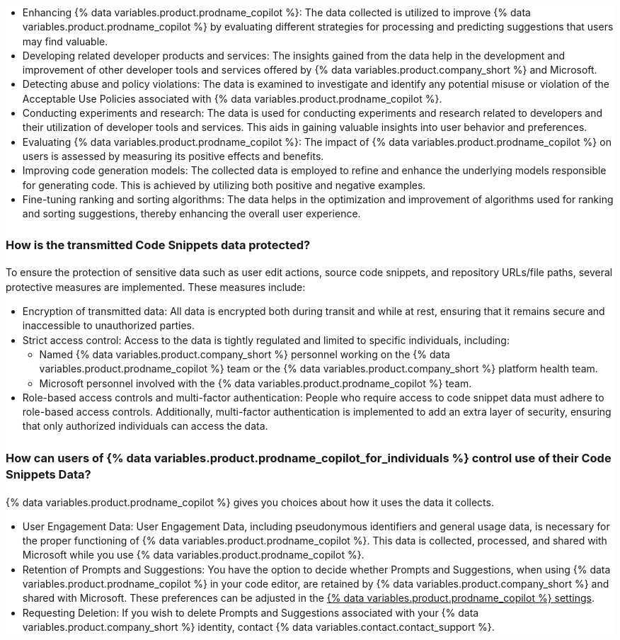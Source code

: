 * Enhancing {% data variables.product.prodname_copilot %}: The data collected is utilized to improve {% data variables.product.prodname_copilot %} by evaluating different strategies for processing and predicting suggestions that users may find valuable.
* Developing related developer products and services: The insights gained from the data help in the development and improvement of other developer tools and services offered by {% data variables.product.company_short %} and Microsoft.
* Detecting abuse and policy violations: The data is examined to investigate and identify any potential misuse or violation of the Acceptable Use Policies associated with {% data variables.product.prodname_copilot %}.
* Conducting experiments and research: The data is used for conducting experiments and research related to developers and their utilization of developer tools and services. This aids in gaining valuable insights into user behavior and preferences.
* Evaluating {% data variables.product.prodname_copilot %}: The impact of {% data variables.product.prodname_copilot %} on users is assessed by measuring its positive effects and benefits.
* Improving code generation models: The collected data is employed to refine and enhance the underlying models responsible for generating code. This is achieved by utilizing both positive and negative examples.
* Fine-tuning ranking and sorting algorithms: The data helps in the optimization and improvement of algorithms used for ranking and sorting suggestions, thereby enhancing the overall user experience.

### How is the transmitted Code Snippets data protected?

To ensure the protection of sensitive data such as user edit actions, source code snippets, and repository URLs/file paths, several protective measures are implemented. These measures include:

* Encryption of transmitted data: All data is encrypted both during transit and while at rest, ensuring that it remains secure and inaccessible to unauthorized parties.
* Strict access control: Access to the data is tightly regulated and limited to specific individuals, including:
    * Named {% data variables.product.company_short %} personnel working on the {% data variables.product.prodname_copilot %} team or the {% data variables.product.company_short %} platform health team.
    * Microsoft personnel involved with the {% data variables.product.prodname_copilot %} team.
* Role-based access controls and multi-factor authentication: People who require access to code snippet data must adhere to role-based access controls. Additionally, multi-factor authentication is implemented to add an extra layer of security, ensuring that only authorized individuals can access the data.

### How can users of {% data variables.product.prodname_copilot_for_individuals %} control use of their Code Snippets Data?

{% data variables.product.prodname_copilot %} gives you choices about how it uses the data it collects.

* User Engagement Data: User Engagement Data, including pseudonymous identifiers and general usage data, is necessary for the proper functioning of {% data variables.product.prodname_copilot %}. This data is collected, processed, and shared with Microsoft while you use {% data variables.product.prodname_copilot %}.
* Retention of Prompts and Suggestions: You have the option to decide whether Prompts and Suggestions, when using {% data variables.product.prodname_copilot %} in your code editor, are retained by {% data variables.product.company_short %} and shared with Microsoft. These preferences can be adjusted in the [{% data variables.product.prodname_copilot %} settings](https://github.com/settings/copilot).
* Requesting Deletion: If you wish to delete Prompts and Suggestions associated with your {% data variables.product.company_short %} identity, contact {% data variables.contact.contact_support %}.
